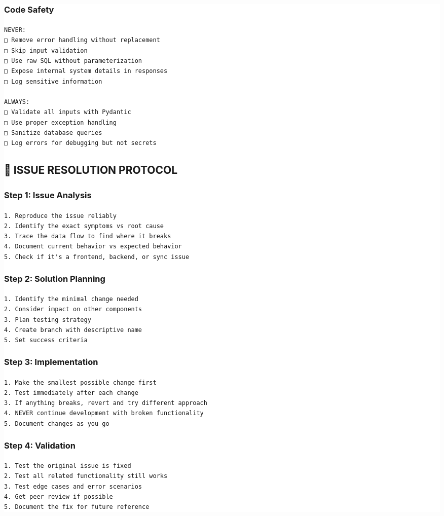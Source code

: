 ### **Code Safety**

```
NEVER:
□ Remove error handling without replacement
□ Skip input validation
□ Use raw SQL without parameterization
□ Expose internal system details in responses
□ Log sensitive information

ALWAYS:
□ Validate all inputs with Pydantic
□ Use proper exception handling
□ Sanitize database queries
□ Log errors for debugging but not secrets
```

## 🐛 **ISSUE RESOLUTION PROTOCOL**

### **Step 1: Issue Analysis**

```
1. Reproduce the issue reliably
2. Identify the exact symptoms vs root cause
3. Trace the data flow to find where it breaks
4. Document current behavior vs expected behavior
5. Check if it's a frontend, backend, or sync issue
```

### **Step 2: Solution Planning**

```
1. Identify the minimal change needed
2. Consider impact on other components
3. Plan testing strategy
4. Create branch with descriptive name
5. Set success criteria
```

### **Step 3: Implementation**

```
1. Make the smallest possible change first
2. Test immediately after each change
3. If anything breaks, revert and try different approach
4. NEVER continue development with broken functionality
5. Document changes as you go
```

### **Step 4: Validation**

```
1. Test the original issue is fixed
2. Test all related functionality still works
3. Test edge cases and error scenarios
4. Get peer review if possible
5. Document the fix for future reference
```

